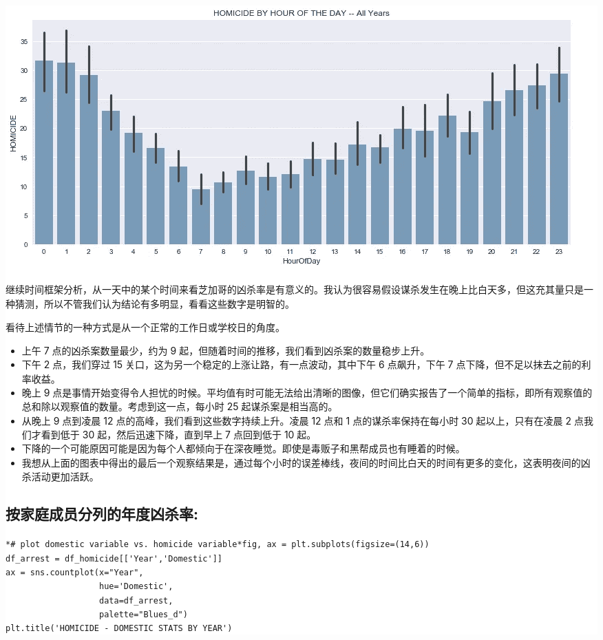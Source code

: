 ![](img/0d85dfe4b82d614dcd4b3f94aee24520.png)

继续时间框架分析，从一天中的某个时间来看芝加哥的凶杀率是有意义的。我认为很容易假设谋杀发生在晚上比白天多，但这充其量只是一种猜测，所以不管我们认为结论有多明显，看看这些数字是明智的。

看待上述情节的一种方式是从一个正常的工作日或学校日的角度。

*   上午 7 点的凶杀案数量最少，约为 9 起，但随着时间的推移，我们看到凶杀案的数量稳步上升。
*   下午 2 点，我们穿过 15 关口，这为另一个稳定的上涨让路，有一点波动，其中下午 6 点飙升，下午 7 点下降，但不足以抹去之前的利率收益。
*   晚上 9 点是事情开始变得令人担忧的时候。平均值有时可能无法给出清晰的图像，但它们确实报告了一个简单的指标，即所有观察值的总和除以观察值的数量。考虑到这一点，每小时 25 起谋杀案是相当高的。
*   从晚上 9 点到凌晨 12 点的高峰，我们看到这些数字持续上升。凌晨 12 点和 1 点的谋杀率保持在每小时 30 起以上，只有在凌晨 2 点我们才看到低于 30 起，然后迅速下降，直到早上 7 点回到低于 10 起。
*   下降的一个可能原因可能是因为每个人都倾向于在深夜睡觉。即使是毒贩子和黑帮成员也有睡着的时候。
*   我想从上面的图表中得出的最后一个观察结果是，通过每个小时的误差棒线，夜间的时间比白天的时间有更多的变化，这表明夜间的凶杀活动更加活跃。

## 按家庭成员分列的年度凶杀率:

```
*# plot domestic variable vs. homicide variable*fig, ax = plt.subplots(figsize=(14,6))
df_arrest = df_homicide[['Year','Domestic']]
ax = sns.countplot(x="Year",
                   hue='Domestic',
                   data=df_arrest,
                   palette="Blues_d")
plt.title('HOMICIDE - DOMESTIC STATS BY YEAR')
```
